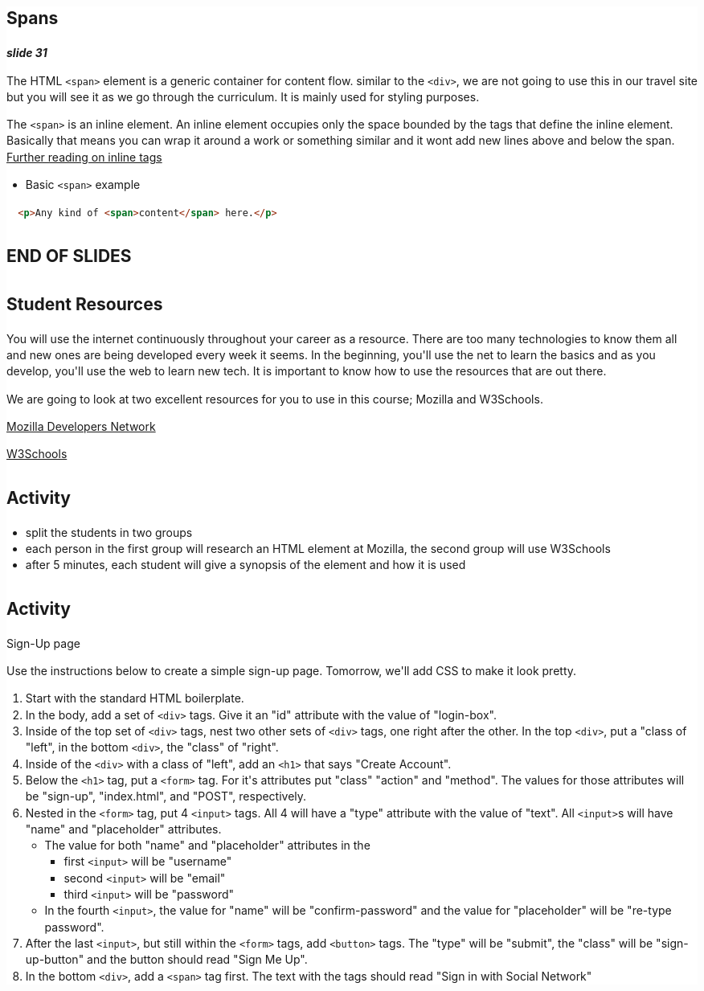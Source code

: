 ## Spans 
***slide 31***

The HTML `<span>` element is a generic container for content flow. similar to the `<div>`, we are not going to use this in our travel site but you will see it as we go through the curriculum. It is mainly used for styling purposes.

The `<span>` is an inline element. An inline element occupies only the space bounded by the tags that define the inline element. Basically that means you can wrap it around a work or something similar and it wont add new lines above and below the span.
[Further reading on inline tags](https://developer.mozilla.org/en-US/docs/Web/HTML/Inline_elements)

* Basic `<span>` example
```html
  <p>Any kind of <span>content</span> here.</p>
```
## END OF SLIDES

## Student Resources

You will use the internet continuously throughout your career as a resource.  There are too many technologies to know them all and new ones are being developed every week it seems.  In the beginning, you'll use the net to learn the basics and as you develop, you'll use the web to learn new tech. It is important to know how to use the resources that are out there.

We are going to look at two excellent resources for you to use in this course; Mozilla and W3Schools.

[Mozilla Developers Network](https://developer.mozilla.org/en-US/docs)

[W3Schools](https://www.w3schools.com/)

## Activity

* split the students in two groups
* each person in the first group will research an HTML element at Mozilla, the second group will use W3Schools
* after 5 minutes, each student will give a synopsis of the element and how it is used

## Activity

Sign-Up page

Use the instructions below to create a simple sign-up page.  Tomorrow, we'll add CSS to make it look pretty.

1. Start with the standard HTML boilerplate.
2. In the body, add a set of `<div>` tags. Give it an "id" attribute with the value of "login-box".
3. Inside of the top set of `<div>` tags, nest two other sets of `<div>` tags, one right after the other.  In the top `<div>`, put a "class of "left", in the bottom `<div>`, the "class" of "right".
4. Inside of the `<div>` with a class of "left", add an `<h1>` that says "Create Account".
5. Below the `<h1>` tag, put a `<form>` tag. For it's attributes put "class" "action" and "method".  The values for those attributes will be "sign-up", "index.html", and "POST", respectively.
6. Nested in the `<form>` tag, put 4 `<input>` tags. All 4 will have a "type" attribute with the value of "text". All `<input>`s will have "name" and "placeholder" attributes.
   - The value for both "name" and "placeholder" attributes in the 
      - first `<input>` will be "username"
      - second `<input>` will be "email"
      - third `<input>` will be "password"
   - In the fourth `<input>`, the value for "name" will be "confirm-password" and the value for "placeholder" will be "re-type password".
7. After the last `<input>`, but still within the `<form>` tags, add `<button>` tags. The "type" will be "submit", the "class" will be "sign-up-button" and the button should read "Sign Me Up".
8. In the bottom `<div>`, add a `<span>` tag first.  The text with the tags should read "Sign in with Social Network"